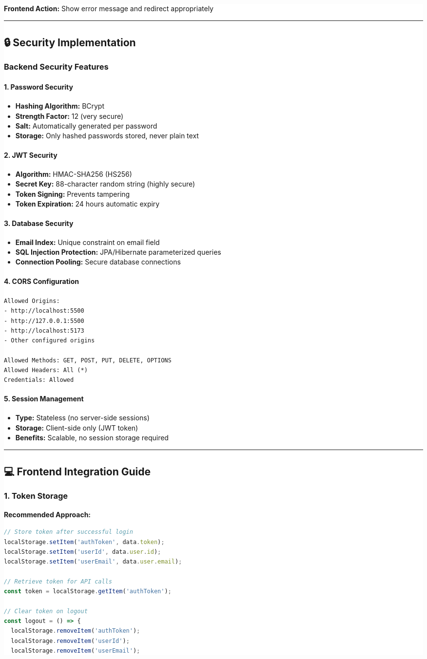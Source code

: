 **Frontend Action:** Show error message and redirect appropriately

---

## 🔒 Security Implementation

### Backend Security Features

#### 1. Password Security
- **Hashing Algorithm:** BCrypt
- **Strength Factor:** 12 (very secure)
- **Salt:** Automatically generated per password
- **Storage:** Only hashed passwords stored, never plain text

#### 2. JWT Security
- **Algorithm:** HMAC-SHA256 (HS256)
- **Secret Key:** 88-character random string (highly secure)
- **Token Signing:** Prevents tampering
- **Token Expiration:** 24 hours automatic expiry

#### 3. Database Security
- **Email Index:** Unique constraint on email field
- **SQL Injection Protection:** JPA/Hibernate parameterized queries
- **Connection Pooling:** Secure database connections

#### 4. CORS Configuration
```
Allowed Origins:
- http://localhost:5500
- http://127.0.0.1:5500
- http://localhost:5173
- Other configured origins

Allowed Methods: GET, POST, PUT, DELETE, OPTIONS
Allowed Headers: All (*)
Credentials: Allowed
```

#### 5. Session Management
- **Type:** Stateless (no server-side sessions)
- **Storage:** Client-side only (JWT token)
- **Benefits:** Scalable, no session storage required

---

## 💻 Frontend Integration Guide

### 1. Token Storage

**Recommended Approach:**
```javascript
// Store token after successful login
localStorage.setItem('authToken', data.token);
localStorage.setItem('userId', data.user.id);
localStorage.setItem('userEmail', data.user.email);

// Retrieve token for API calls
const token = localStorage.getItem('authToken');

// Clear token on logout
const logout = () => {
  localStorage.removeItem('authToken');
  localStorage.removeItem('userId');
  localStorage.removeItem('userEmail');
```